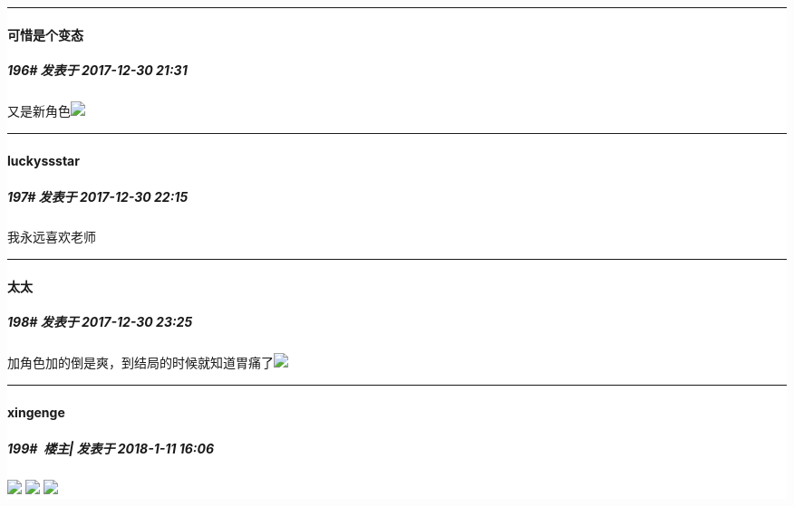 
*****

####  可惜是个变态  
##### 196#       发表于 2017-12-30 21:31




又是新角色<img src="https://static.saraba1st.com/image/smiley/face2017/017.png" referrerpolicy="no-referrer">







*****

####  luckyssstar  
##### 197#       发表于 2017-12-30 22:15




我永远喜欢老师







*****

####  太太  
##### 198#       发表于 2017-12-30 23:25




加角色加的倒是爽，到结局的时候就知道胃痛了<img src="https://static.saraba1st.com/image/smiley/face2017/125.png" referrerpolicy="no-referrer">







*****

####  xingenge  
##### 199#         楼主| 发表于 2018-1-11 16:06



<img src="http://wx1.sinaimg.cn/large/740ca5e5gy1fncq6ly1j0j210o23whdt.jpg" referrerpolicy="no-referrer">
<img src="http://wx4.sinaimg.cn/large/740ca5e5gy1fncq6fb9jaj20z82b4hdt.jpg" referrerpolicy="no-referrer">
<img src="http://wx4.sinaimg.cn/large/740ca5e5gy1fncq6i6bq7j20zs1ps4qp.jpg" referrerpolicy="no-referrer">






